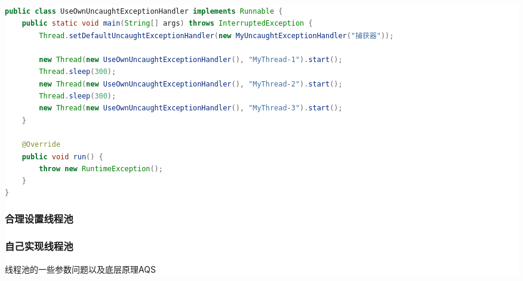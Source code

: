 ```java
public class UseOwnUncaughtExceptionHandler implements Runnable {
    public static void main(String[] args) throws InterruptedException {
        Thread.setDefaultUncaughtExceptionHandler(new MyUncaughtExceptionHandler("捕获器"));

        new Thread(new UseOwnUncaughtExceptionHandler(), "MyThread-1").start();
        Thread.sleep(300);
        new Thread(new UseOwnUncaughtExceptionHandler(), "MyThread-2").start();
        Thread.sleep(300);
        new Thread(new UseOwnUncaughtExceptionHandler(), "MyThread-3").start();
    }

    @Override
    public void run() {
        throw new RuntimeException();
    }
}
```

### 合理设置线程池

### 自己实现线程池

```java

```

线程池的一些参数问题以及底层原理AQS

